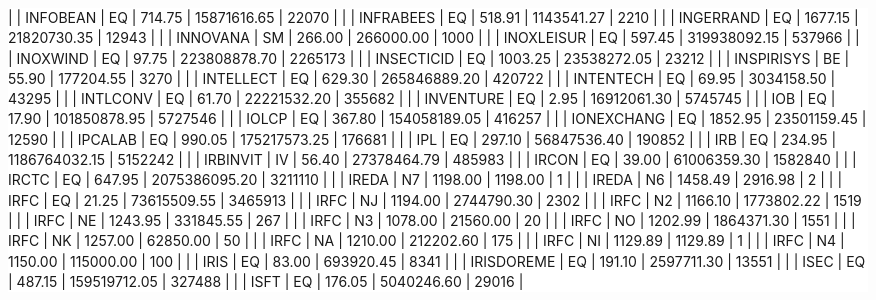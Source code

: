 |  | INFOBEAN | EQ | 714.75 | 15871616.65 | 22070 |
|  | INFRABEES | EQ | 518.91 | 1143541.27 | 2210 |
|  | INGERRAND | EQ | 1677.15 | 21820730.35 | 12943 |
|  | INNOVANA | SM | 266.00 | 266000.00 | 1000 |
|  | INOXLEISUR | EQ | 597.45 | 319938092.15 | 537966 |
|  | INOXWIND | EQ | 97.75 | 223808878.70 | 2265173 |
|  | INSECTICID | EQ | 1003.25 | 23538272.05 | 23212 |
|  | INSPIRISYS | BE | 55.90 | 177204.55 | 3270 |
|  | INTELLECT | EQ | 629.30 | 265846889.20 | 420722 |
|  | INTENTECH | EQ | 69.95 | 3034158.50 | 43295 |
|  | INTLCONV | EQ | 61.70 | 22221532.20 | 355682 |
|  | INVENTURE | EQ | 2.95 | 16912061.30 | 5745745 |
|  | IOB | EQ | 17.90 | 101850878.95 | 5727546 |
|  | IOLCP | EQ | 367.80 | 154058189.05 | 416257 |
|  | IONEXCHANG | EQ | 1852.95 | 23501159.45 | 12590 |
|  | IPCALAB | EQ | 990.05 | 175217573.25 | 176681 |
|  | IPL | EQ | 297.10 | 56847536.40 | 190852 |
|  | IRB | EQ | 234.95 | 1186764032.15 | 5152242 |
|  | IRBINVIT | IV | 56.40 | 27378464.79 | 485983 |
|  | IRCON | EQ | 39.00 | 61006359.30 | 1582840 |
|  | IRCTC | EQ | 647.95 | 2075386095.20 | 3211110 |
|  | IREDA | N7 | 1198.00 | 1198.00 | 1 |
|  | IREDA | N6 | 1458.49 | 2916.98 | 2 |
|  | IRFC | EQ | 21.25 | 73615509.55 | 3465913 |
|  | IRFC | NJ | 1194.00 | 2744790.30 | 2302 |
|  | IRFC | N2 | 1166.10 | 1773802.22 | 1519 |
|  | IRFC | NE | 1243.95 | 331845.55 | 267 |
|  | IRFC | N3 | 1078.00 | 21560.00 | 20 |
|  | IRFC | NO | 1202.99 | 1864371.30 | 1551 |
|  | IRFC | NK | 1257.00 | 62850.00 | 50 |
|  | IRFC | NA | 1210.00 | 212202.60 | 175 |
|  | IRFC | NI | 1129.89 | 1129.89 | 1 |
|  | IRFC | N4 | 1150.00 | 115000.00 | 100 |
|  | IRIS | EQ | 83.00 | 693920.45 | 8341 |
|  | IRISDOREME | EQ | 191.10 | 2597711.30 | 13551 |
|  | ISEC | EQ | 487.15 | 159519712.05 | 327488 |
|  | ISFT | EQ | 176.05 | 5040246.60 | 29016 |